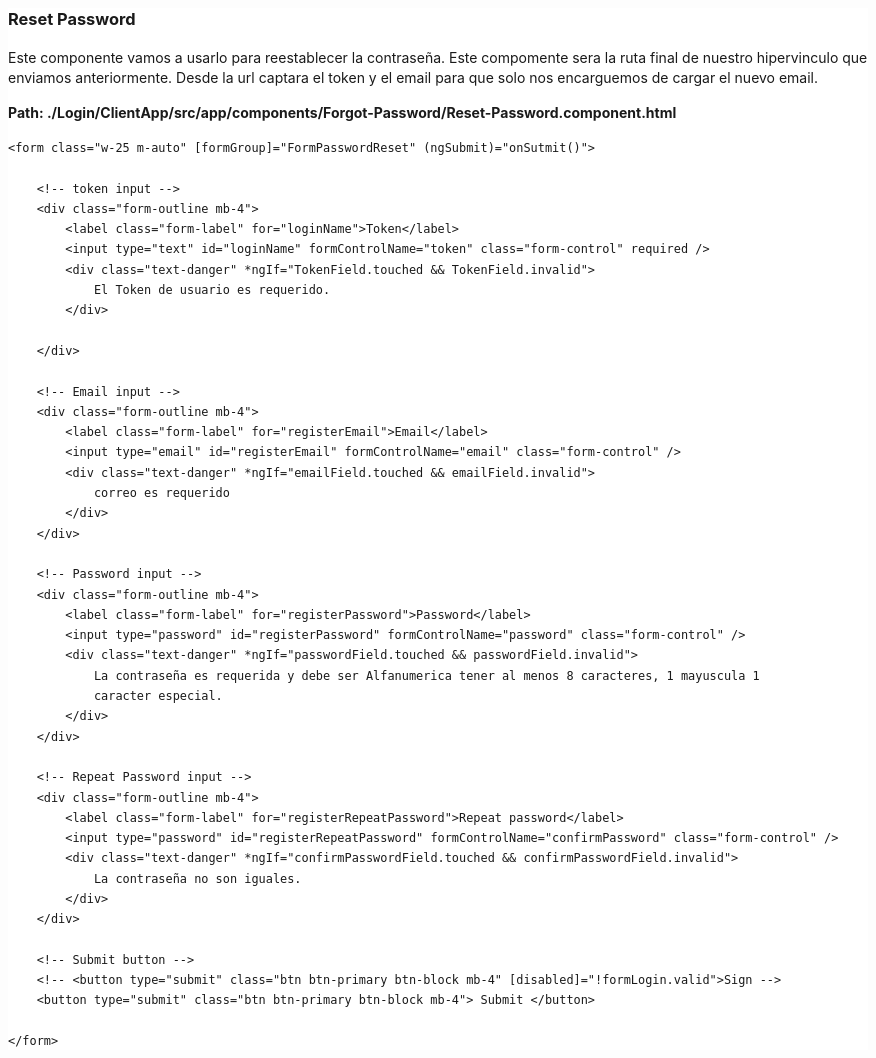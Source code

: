 ### Reset Password

Este componente vamos a usarlo para reestablecer la contraseña. Este compomente sera la ruta final de nuestro hipervinculo que enviamos anteriormente. Desde la url captara el token y el email para que solo nos encarguemos de cargar el nuevo email.

**Path: ./Login/ClientApp/src/app/components/Forgot-Password/Reset-Password.component.html**

    <form class="w-25 m-auto" [formGroup]="FormPasswordReset" (ngSubmit)="onSutmit()">

        <!-- token input -->
        <div class="form-outline mb-4">
            <label class="form-label" for="loginName">Token</label>
            <input type="text" id="loginName" formControlName="token" class="form-control" required />
            <div class="text-danger" *ngIf="TokenField.touched && TokenField.invalid">
                El Token de usuario es requerido.
            </div>

        </div>

        <!-- Email input -->
        <div class="form-outline mb-4">
            <label class="form-label" for="registerEmail">Email</label>
            <input type="email" id="registerEmail" formControlName="email" class="form-control" />
            <div class="text-danger" *ngIf="emailField.touched && emailField.invalid">
                correo es requerido
            </div>
        </div>

        <!-- Password input -->
        <div class="form-outline mb-4">
            <label class="form-label" for="registerPassword">Password</label>
            <input type="password" id="registerPassword" formControlName="password" class="form-control" />
            <div class="text-danger" *ngIf="passwordField.touched && passwordField.invalid">
                La contraseña es requerida y debe ser Alfanumerica tener al menos 8 caracteres, 1 mayuscula 1
                caracter especial.
            </div>
        </div>

        <!-- Repeat Password input -->
        <div class="form-outline mb-4">
            <label class="form-label" for="registerRepeatPassword">Repeat password</label>
            <input type="password" id="registerRepeatPassword" formControlName="confirmPassword" class="form-control" />
            <div class="text-danger" *ngIf="confirmPasswordField.touched && confirmPasswordField.invalid">
                La contraseña no son iguales.
            </div>
        </div>

        <!-- Submit button -->
        <!-- <button type="submit" class="btn btn-primary btn-block mb-4" [disabled]="!formLogin.valid">Sign -->
        <button type="submit" class="btn btn-primary btn-block mb-4"> Submit </button>

    </form>
